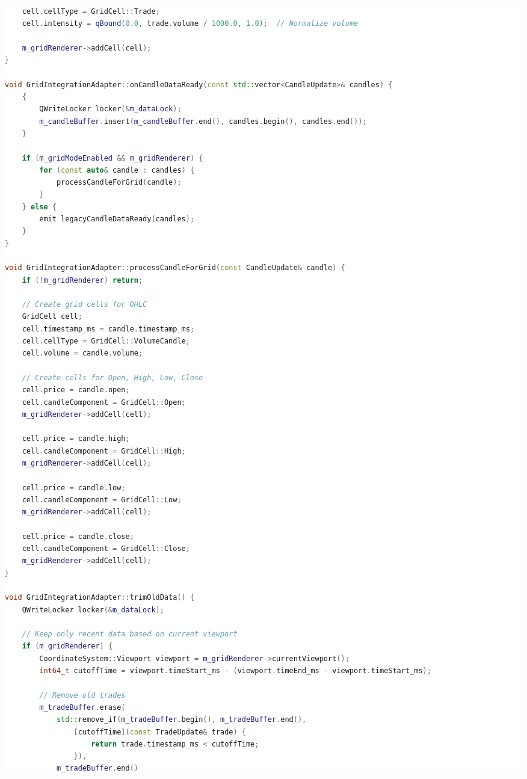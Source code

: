 ```cpp
    cell.cellType = GridCell::Trade;
    cell.intensity = qBound(0.0, trade.volume / 1000.0, 1.0);  // Normalize volume
    
    m_gridRenderer->addCell(cell);
}

void GridIntegrationAdapter::onCandleDataReady(const std::vector<CandleUpdate>& candles) {
    {
        QWriteLocker locker(&m_dataLock);
        m_candleBuffer.insert(m_candleBuffer.end(), candles.begin(), candles.end());
    }
    
    if (m_gridModeEnabled && m_gridRenderer) {
        for (const auto& candle : candles) {
            processCandleForGrid(candle);
        }
    } else {
        emit legacyCandleDataReady(candles);
    }
}

void GridIntegrationAdapter::processCandleForGrid(const CandleUpdate& candle) {
    if (!m_gridRenderer) return;
    
    // Create grid cells for OHLC
    GridCell cell;
    cell.timestamp_ms = candle.timestamp_ms;
    cell.cellType = GridCell::VolumeCandle;
    cell.volume = candle.volume;
    
    // Create cells for Open, High, Low, Close
    cell.price = candle.open;
    cell.candleComponent = GridCell::Open;
    m_gridRenderer->addCell(cell);
    
    cell.price = candle.high;
    cell.candleComponent = GridCell::High;
    m_gridRenderer->addCell(cell);
    
    cell.price = candle.low;
    cell.candleComponent = GridCell::Low;
    m_gridRenderer->addCell(cell);
    
    cell.price = candle.close;
    cell.candleComponent = GridCell::Close;
    m_gridRenderer->addCell(cell);
}

void GridIntegrationAdapter::trimOldData() {
    QWriteLocker locker(&m_dataLock);
    
    // Keep only recent data based on current viewport
    if (m_gridRenderer) {
        CoordinateSystem::Viewport viewport = m_gridRenderer->currentViewport();
        int64_t cutoffTime = viewport.timeStart_ms - (viewport.timeEnd_ms - viewport.timeStart_ms);
        
        // Remove old trades
        m_tradeBuffer.erase(
            std::remove_if(m_tradeBuffer.begin(), m_tradeBuffer.end(),
                [cutoffTime](const TradeUpdate& trade) {
                    return trade.timestamp_ms < cutoffTime;
                }),
            m_tradeBuffer.end()
```